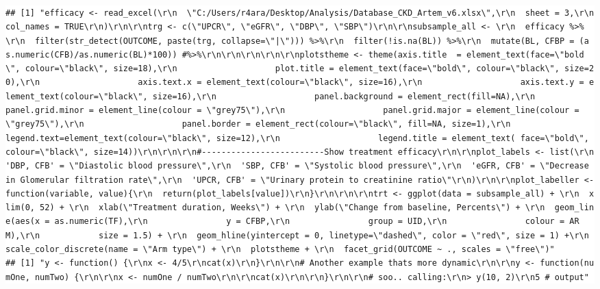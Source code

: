     ## [1] "efficacy <- read_excel(\r\n  \"C:/Users/r4ara/Desktop/Analysis/Database_CKD_Artem_v6.xlsx\",\r\n  sheet = 3,\r\n  col_names = TRUE\r\n)\r\n\r\ntrg <- c(\"UPCR\", \"eGFR\", \"DBP\", \"SBP\")\r\n\r\nsubsample_all <- \r\n  efficacy %>% \r\n  filter(str_detect(OUTCOME, paste(trg, collapse=\"|\"))) %>%\r\n  filter(!is.na(BL)) %>%\r\n  mutate(BL, CFBP = (as.numeric(CFB)/as.numeric(BL)*100)) #%>%\r\n\r\n\r\n\r\n\r\nplotstheme <- theme(axis.title  = element_text(face=\"bold\", colour=\"black\", size=18),\r\n                    plot.title = element_text(face=\"bold\", colour=\"black\", size=20),\r\n                    axis.text.x = element_text(colour=\"black\", size=16),\r\n                    axis.text.y = element_text(colour=\"black\", size=16),\r\n                    panel.background = element_rect(fill=NA),\r\n                    panel.grid.minor = element_line(colour = \"grey75\"),\r\n                    panel.grid.major = element_line(colour = \"grey75\"),\r\n                    panel.border = element_rect(colour=\"black\", fill=NA, size=1),\r\n                    legend.text=element_text(colour=\"black\", size=12),\r\n                    legend.title = element_text( face=\"bold\", colour=\"black\", size=14))\r\n\r\n\r\n#-------------------------Show treatment efficacy\r\n\r\nplot_labels <- list(\r\n  'DBP, CFB' = \"Diastolic blood pressure\",\r\n  'SBP, CFB' = \"Systolic blood pressure\",\r\n  'eGFR, CFB' = \"Decrease in Glomerular filtration rate\",\r\n  'UPCR, CFB' = \"Urinary protein to creatinine ratio\"\r\n)\r\n\r\nplot_labeller <- function(variable, value){\r\n  return(plot_labels[value])\r\n}\r\n\r\n\r\ntrt <- ggplot(data = subsample_all) + \r\n  xlim(0, 52) + \r\n  xlab(\"Treatment duration, Weeks\") + \r\n  ylab(\"Change from baseline, Percents\") + \r\n  geom_line(aes(x = as.numeric(TF),\r\n                y = CFBP,\r\n                group = UID,\r\n                colour = ARM),\r\n            size = 1.5) + \r\n  geom_hline(yintercept = 0, linetype=\"dashed\", color = \"red\", size = 1) +\r\n  scale_color_discrete(name = \"Arm type\") + \r\n  plotstheme + \r\n  facet_grid(OUTCOME ~ ., scales = \"free\")"
    ## [1] "y <- function() {\r\nx <- 4/5\r\ncat(x)\r\n}\r\n\r\n# Another example thats more dynamic\r\n\r\ny <- function(numOne, numTwo) {\r\n\r\nx <- numOne / numTwo\r\n\r\ncat(x)\r\n\r\n}\r\n\r\n# soo.. calling:\r\n> y(10, 2)\r\n5 # output"